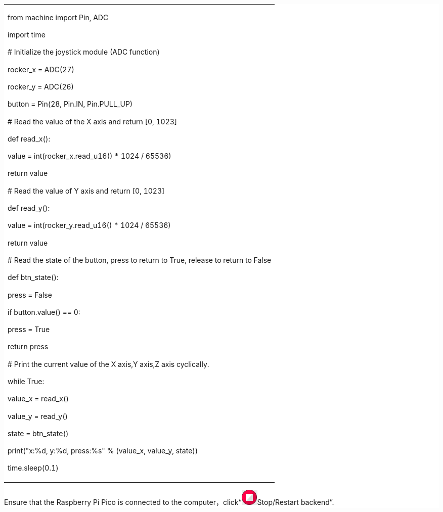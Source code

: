 <table>
<tbody>
<tr class="odd">
<td><p>from machine import Pin, ADC</p>
<p>import time</p>
<p># Initialize the joystick module (ADC function)</p>
<p>rocker_x = ADC(27)</p>
<p>rocker_y = ADC(26)</p>
<p>button = Pin(28, Pin.IN, Pin.PULL_UP)</p>
<p># Read the value of the X axis and return [0, 1023]</p>
<p>def read_x():</p>
<p>value = int(rocker_x.read_u16() * 1024 / 65536)</p>
<p>return value</p>
<p># Read the value of Y axis and return [0, 1023]</p>
<p>def read_y():</p>
<p>value = int(rocker_y.read_u16() * 1024 / 65536)</p>
<p>return value</p>
<p># Read the state of the button, press to return to True, release to return to False</p>
<p>def btn_state():</p>
<p>press = False</p>
<p>if button.value() == 0:</p>
<p>press = True</p>
<p>return press</p>
<p># Print the current value of the X axis,Y axis,Z axis cyclically.</p>
<p>while True:</p>
<p>value_x = read_x()</p>
<p>value_y = read_y()</p>
<p>state = btn_state()</p>
<p>print("x:%d, y:%d, press:%s" % (value_x, value_y, state))</p>
<p>time.sleep(0.1)</p></td>
</tr>
</tbody>
</table>

Ensure that the Raspberry Pi Pico is connected to the
computer，click“![](/media/ec00367ea605788eab454cd176b94c7b.png)Stop/Restart backend”.
